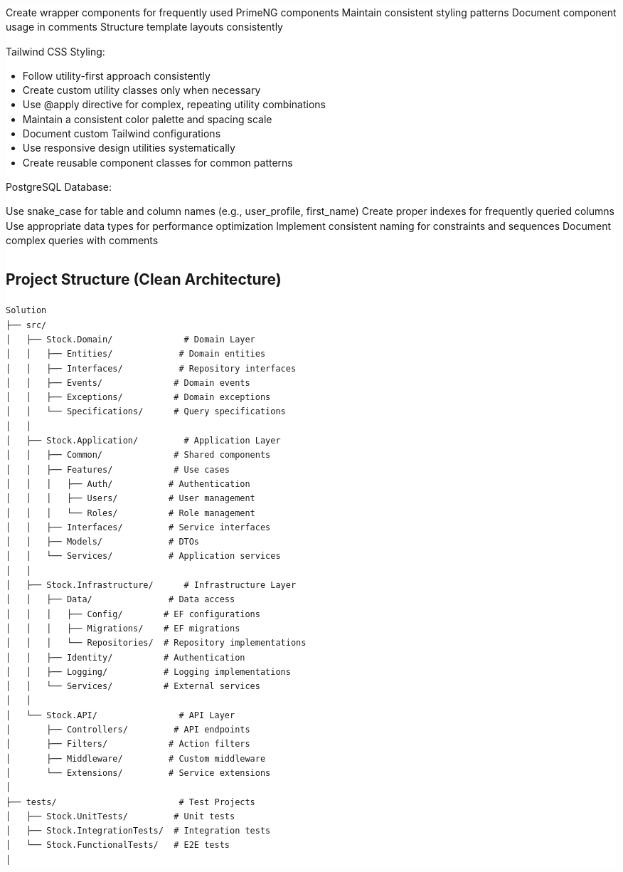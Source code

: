 Create wrapper components for frequently used PrimeNG components
Maintain consistent styling patterns
Document component usage in comments
Structure template layouts consistently

Tailwind CSS Styling:

- Follow utility-first approach consistently
- Create custom utility classes only when necessary
- Use @apply directive for complex, repeating utility combinations
- Maintain a consistent color palette and spacing scale
- Document custom Tailwind configurations
- Use responsive design utilities systematically
- Create reusable component classes for common patterns

PostgreSQL Database:

Use snake_case for table and column names (e.g., user_profile, first_name)
Create proper indexes for frequently queried columns
Use appropriate data types for performance optimization
Implement consistent naming for constraints and sequences
Document complex queries with comments


## Project Structure (Clean Architecture)

```
Solution
├── src/
│   ├── Stock.Domain/              # Domain Layer
│   │   ├── Entities/             # Domain entities
│   │   ├── Interfaces/           # Repository interfaces
│   │   ├── Events/              # Domain events
│   │   ├── Exceptions/          # Domain exceptions
│   │   └── Specifications/      # Query specifications
│   │
│   ├── Stock.Application/         # Application Layer
│   │   ├── Common/              # Shared components
│   │   ├── Features/            # Use cases
│   │   │   ├── Auth/           # Authentication
│   │   │   ├── Users/          # User management
│   │   │   └── Roles/          # Role management
│   │   ├── Interfaces/         # Service interfaces
│   │   ├── Models/             # DTOs
│   │   └── Services/           # Application services
│   │
│   ├── Stock.Infrastructure/      # Infrastructure Layer
│   │   ├── Data/               # Data access
│   │   │   ├── Config/        # EF configurations
│   │   │   ├── Migrations/    # EF migrations
│   │   │   └── Repositories/  # Repository implementations
│   │   ├── Identity/          # Authentication
│   │   ├── Logging/           # Logging implementations
│   │   └── Services/          # External services
│   │
│   └── Stock.API/                # API Layer
│       ├── Controllers/         # API endpoints
│       ├── Filters/            # Action filters
│       ├── Middleware/         # Custom middleware
│       └── Extensions/         # Service extensions
│
├── tests/                        # Test Projects
│   ├── Stock.UnitTests/         # Unit tests
│   ├── Stock.IntegrationTests/  # Integration tests
│   └── Stock.FunctionalTests/   # E2E tests
│
```